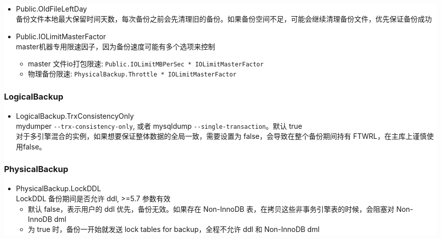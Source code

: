 - Public.OldFileLeftDay  
  备份文件本地最大保留时间天数，每次备份之前会先清理旧的备份。如果备份空间不足，可能会继续清理备份文件，优先保证备份成功

- Public.IOLimitMasterFactor  
  master机器专用限速因子，因为备份速度可能有多个选项来控制
  - master 文件io打包限速: `Public.IOLimitMBPerSec * IOLimitMasterFactor`
  - 物理备份限速: `PhysicalBackup.Throttle * IOLimitMasterFactor`

### LogicalBackup  
- LogicalBackup.TrxConsistencyOnly  
  mydumper `--trx-consistency-only`, 或者 mysqldump `--single-transaction`。默认 true  
  对于多引擎混合的实例，如果想要保证整体数据的全局一致，需要设置为 false，会导致在整个备份期间持有 FTWRL，在主库上谨慎使用false。

### PhysicalBackup  
- PhysicalBackup.LockDDL  
  LockDDL 备份期间是否允许 ddl, >=5.7 参数有效  
  - 默认 false，表示用户的 ddl 优先，备份无效。如果存在 Non-InnoDB 表，在拷贝这些非事务引擎表的时候，会阻塞对 Non-InnoDB dml  
  - 为 true 时，备份一开始就发送 lock tables for backup，全程不允许 ddl 和 Non-InnoDB dml  